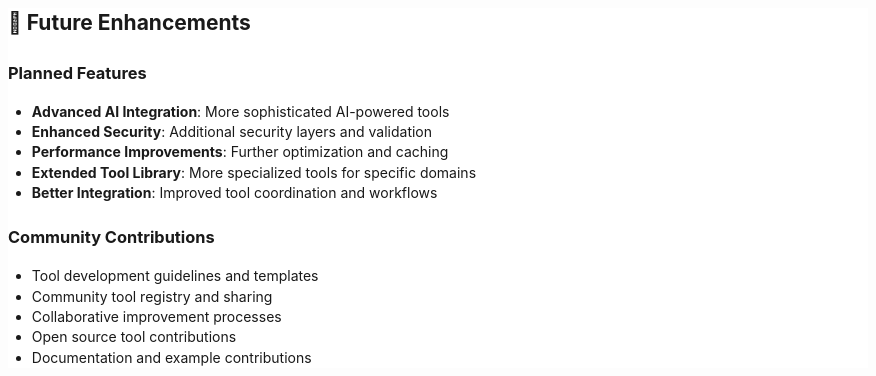 ## 🚀 Future Enhancements

### Planned Features
- **Advanced AI Integration**: More sophisticated AI-powered tools
- **Enhanced Security**: Additional security layers and validation
- **Performance Improvements**: Further optimization and caching
- **Extended Tool Library**: More specialized tools for specific domains
- **Better Integration**: Improved tool coordination and workflows

### Community Contributions
- Tool development guidelines and templates
- Community tool registry and sharing
- Collaborative improvement processes
- Open source tool contributions
- Documentation and example contributions
